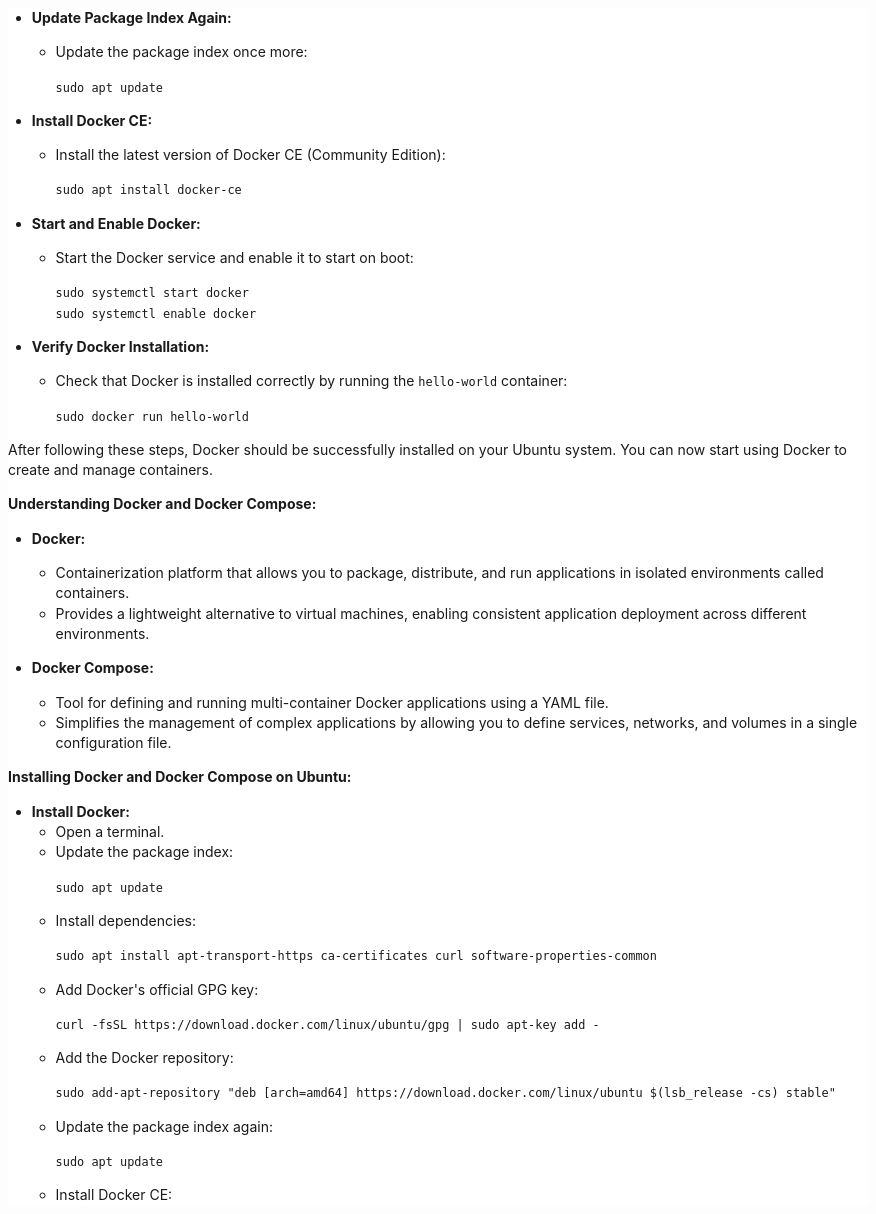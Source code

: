 - **Update Package Index Again:**
  - Update the package index once more:
    ```
    sudo apt update
    ```

- **Install Docker CE:**
  - Install the latest version of Docker CE (Community Edition):
    ```
    sudo apt install docker-ce
    ```

- **Start and Enable Docker:**
  - Start the Docker service and enable it to start on boot:
    ```
    sudo systemctl start docker
    sudo systemctl enable docker
    ```

- **Verify Docker Installation:**
  - Check that Docker is installed correctly by running the `hello-world` container:
    ```
    sudo docker run hello-world
    ```

After following these steps, Docker should be successfully installed on your Ubuntu system. You can now start using Docker to create and manage containers.


**Understanding Docker and Docker Compose:**

- **Docker:**
  - Containerization platform that allows you to package, distribute, and run applications in isolated environments called containers.
  - Provides a lightweight alternative to virtual machines, enabling consistent application deployment across different environments.

- **Docker Compose:**
  - Tool for defining and running multi-container Docker applications using a YAML file.
  - Simplifies the management of complex applications by allowing you to define services, networks, and volumes in a single configuration file.

**Installing Docker and Docker Compose on Ubuntu:**

- **Install Docker:**
  - Open a terminal.
  - Update the package index:
    ```
    sudo apt update
    ```
  - Install dependencies:
    ```
    sudo apt install apt-transport-https ca-certificates curl software-properties-common
    ```
  - Add Docker's official GPG key:
    ```
    curl -fsSL https://download.docker.com/linux/ubuntu/gpg | sudo apt-key add -
    ```
  - Add the Docker repository:
    ```
    sudo add-apt-repository "deb [arch=amd64] https://download.docker.com/linux/ubuntu $(lsb_release -cs) stable"
    ```
  - Update the package index again:
    ```
    sudo apt update
    ```
  - Install Docker CE: